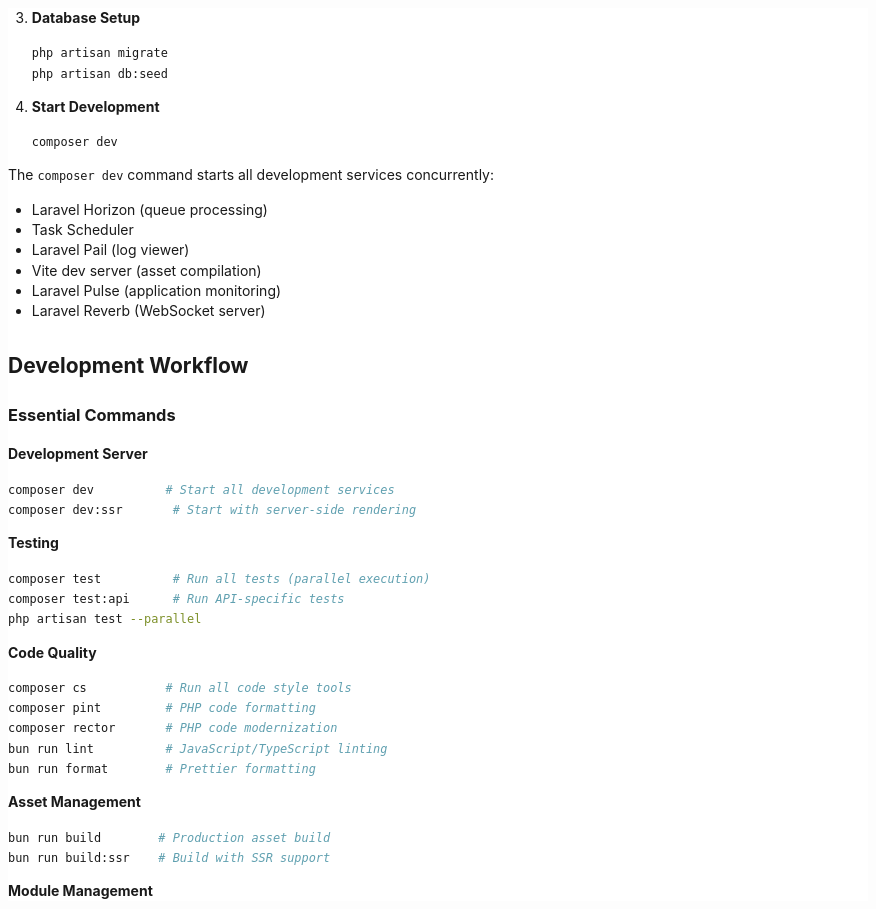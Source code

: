 3. **Database Setup**
   ```bash
   php artisan migrate
   php artisan db:seed
   ```

4. **Start Development**
   ```bash
   composer dev
   ```

The `composer dev` command starts all development services concurrently:

- Laravel Horizon (queue processing)
- Task Scheduler
- Laravel Pail (log viewer)
- Vite dev server (asset compilation)
- Laravel Pulse (application monitoring)
- Laravel Reverb (WebSocket server)

## Development Workflow

### Essential Commands

**Development Server**

```bash
composer dev          # Start all development services
composer dev:ssr       # Start with server-side rendering
```

**Testing**

```bash
composer test          # Run all tests (parallel execution)
composer test:api      # Run API-specific tests
php artisan test --parallel
```

**Code Quality**

```bash
composer cs           # Run all code style tools
composer pint         # PHP code formatting
composer rector       # PHP code modernization
bun run lint          # JavaScript/TypeScript linting
bun run format        # Prettier formatting
```

**Asset Management**

```bash
bun run build        # Production asset build
bun run build:ssr    # Build with SSR support
```

**Module Management**
